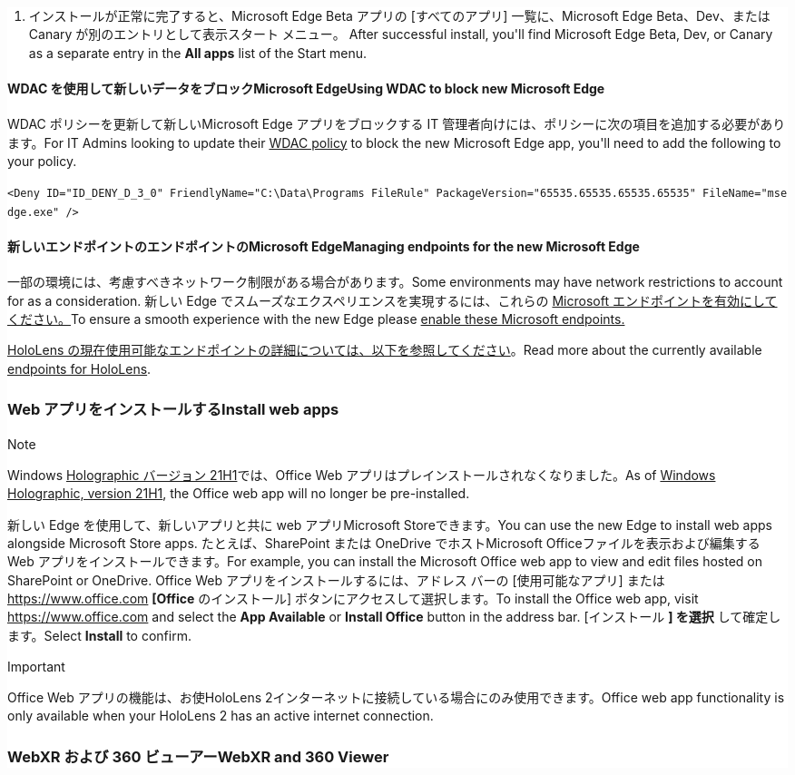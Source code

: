   1. <span data-ttu-id="c2e57-318">インストールが正常に完了すると、Microsoft Edge Beta アプリの [すべてのアプリ] 一覧に、Microsoft Edge Beta、Dev、または Canary が別のエントリとして表示スタート メニュー。 </span><span class="sxs-lookup"><span data-stu-id="c2e57-318">After successful install, you'll find Microsoft Edge Beta, Dev, or Canary as a separate entry in the **All apps** list of the Start menu.</span></span>

#### <a name="using-wdac-to-block-new-microsoft-edge"></a><span data-ttu-id="c2e57-319">WDAC を使用して新しいデータをブロックMicrosoft Edge</span><span class="sxs-lookup"><span data-stu-id="c2e57-319">Using WDAC to block new Microsoft Edge</span></span>

<span data-ttu-id="c2e57-320">WDAC ポリシーを更新して新しい[](windows-defender-application-control-wdac.md)Microsoft Edge アプリをブロックする IT 管理者向けには、ポリシーに次の項目を追加する必要があります。</span><span class="sxs-lookup"><span data-stu-id="c2e57-320">For IT Admins looking to update their [WDAC policy](windows-defender-application-control-wdac.md) to block the new Microsoft Edge app, you'll need to add the following to your policy.</span></span>

``` <Deny ID="ID_DENY_D_3_0" FriendlyName="C:\Data\Programs FileRule" PackageVersion="65535.65535.65535.65535" FileName="msedge.exe" /> ```

#### <a name="managing-endpoints-for-the-new-microsoft-edge"></a><span data-ttu-id="c2e57-321">新しいエンドポイントのエンドポイントのMicrosoft Edge</span><span class="sxs-lookup"><span data-stu-id="c2e57-321">Managing endpoints for the new Microsoft Edge</span></span>

<span data-ttu-id="c2e57-322">一部の環境には、考慮すべきネットワーク制限がある場合があります。</span><span class="sxs-lookup"><span data-stu-id="c2e57-322">Some environments may have network restrictions to account for as a consideration.</span></span> <span data-ttu-id="c2e57-323">新しい Edge でスムーズなエクスペリエンスを実現するには、これらの [Microsoft エンドポイントを有効にしてください。](https://docs.microsoft.com/deployedge/microsoft-edge-security-endpoints)</span><span class="sxs-lookup"><span data-stu-id="c2e57-323">To ensure a smooth experience with the new Edge please [enable these Microsoft endpoints.](https://docs.microsoft.com/deployedge/microsoft-edge-security-endpoints)</span></span>

<span data-ttu-id="c2e57-324">[HoloLens の現在使用可能なエンドポイントの詳細については、以下を参照してください](hololens-offline.md)。</span><span class="sxs-lookup"><span data-stu-id="c2e57-324">Read more about the currently available [endpoints for HoloLens](hololens-offline.md).</span></span>

### <a name="install-web-apps"></a><span data-ttu-id="c2e57-325">Web アプリをインストールする</span><span class="sxs-lookup"><span data-stu-id="c2e57-325">Install web apps</span></span>
 > [!Note]
><span data-ttu-id="c2e57-326">Windows [Holographic バージョン 21H1](hololens-release-notes.md#windows-holographic-version-21h1)では、Office Web アプリはプレインストールされなくなりました。</span><span class="sxs-lookup"><span data-stu-id="c2e57-326">As of [Windows Holographic, version 21H1](hololens-release-notes.md#windows-holographic-version-21h1), the Office web app will no longer be pre-installed.</span></span>

<span data-ttu-id="c2e57-327">新しい Edge を使用して、新しいアプリと共に web アプリMicrosoft Storeできます。</span><span class="sxs-lookup"><span data-stu-id="c2e57-327">You can use the new Edge to install web apps alongside Microsoft Store apps.</span></span> <span data-ttu-id="c2e57-328">たとえば、SharePoint または OneDrive でホストMicrosoft Officeファイルを表示および編集する Web アプリをインストールできます。</span><span class="sxs-lookup"><span data-stu-id="c2e57-328">For example, you can install the Microsoft Office web app to view and edit files hosted on SharePoint or OneDrive.</span></span> <span data-ttu-id="c2e57-329">Office Web アプリをインストールするには、アドレス バーの [使用可能なアプリ] または https://www.office.com **[Office** のインストール] ボタンにアクセスして選択します。</span><span class="sxs-lookup"><span data-stu-id="c2e57-329">To install the Office web app, visit https://www.office.com and select the **App Available** or **Install Office** button in the address bar.</span></span> <span data-ttu-id="c2e57-330">[インストール **] を選択** して確定します。</span><span class="sxs-lookup"><span data-stu-id="c2e57-330">Select **Install** to confirm.</span></span>

> [!IMPORTANT]
> <span data-ttu-id="c2e57-331">Office Web アプリの機能は、お使HoloLens 2インターネットに接続している場合にのみ使用できます。</span><span class="sxs-lookup"><span data-stu-id="c2e57-331">Office web app functionality is only available when your HoloLens 2 has an active internet connection.</span></span>

### <a name="webxr-and-360-viewer"></a><span data-ttu-id="c2e57-332">WebXR および 360 ビューアー</span><span class="sxs-lookup"><span data-stu-id="c2e57-332">WebXR and 360 Viewer</span></span>

```